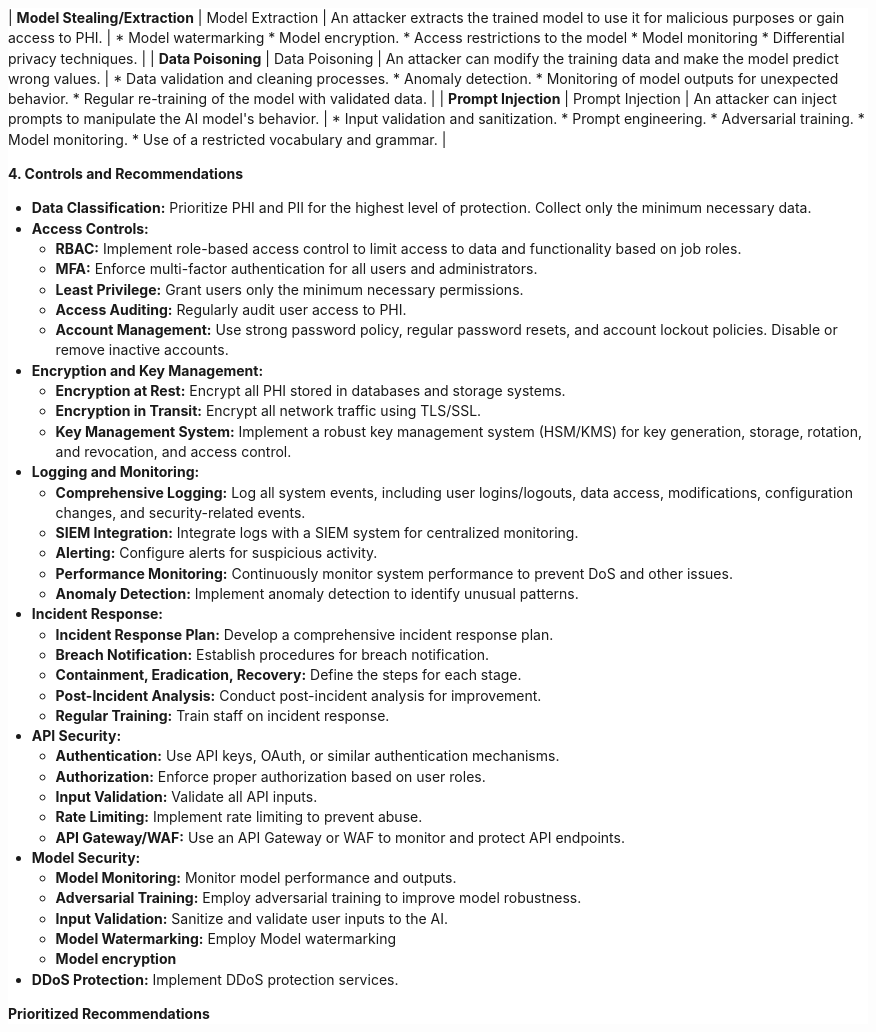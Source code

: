 | **Model Stealing/Extraction**          | Model Extraction        | An attacker extracts the trained model to use it for malicious purposes or gain access to PHI.                                                                                                                                          | *   Model watermarking *   Model encryption. *   Access restrictions to the model *   Model monitoring *   Differential privacy techniques.                                                                                                                                                                                       |
| **Data Poisoning**         | Data Poisoning        | An attacker can modify the training data and make the model predict wrong values.                                                                                                       | *   Data validation and cleaning processes. *   Anomaly detection. *   Monitoring of model outputs for unexpected behavior. *   Regular re-training of the model with validated data.                                                                                                                                                               |
| **Prompt Injection**         | Prompt Injection        | An attacker can inject prompts to manipulate the AI model's behavior.                                                                                                       | *   Input validation and sanitization. *   Prompt engineering. *   Adversarial training. *   Model monitoring. *   Use of a restricted vocabulary and grammar.                                                                                                                                                               |

**4. Controls and Recommendations**

*   **Data Classification:** Prioritize PHI and PII for the highest level of protection. Collect only the minimum necessary data.
*   **Access Controls:**
    *   **RBAC:** Implement role-based access control to limit access to data and functionality based on job roles.
    *   **MFA:** Enforce multi-factor authentication for all users and administrators.
    *   **Least Privilege:** Grant users only the minimum necessary permissions.
    *   **Access Auditing:** Regularly audit user access to PHI.
    *   **Account Management:** Use strong password policy, regular password resets, and account lockout policies. Disable or remove inactive accounts.
*   **Encryption and Key Management:**
    *   **Encryption at Rest:** Encrypt all PHI stored in databases and storage systems.
    *   **Encryption in Transit:** Encrypt all network traffic using TLS/SSL.
    *   **Key Management System:** Implement a robust key management system (HSM/KMS) for key generation, storage, rotation, and revocation, and access control.
*   **Logging and Monitoring:**
    *   **Comprehensive Logging:** Log all system events, including user logins/logouts, data access, modifications, configuration changes, and security-related events.
    *   **SIEM Integration:** Integrate logs with a SIEM system for centralized monitoring.
    *   **Alerting:** Configure alerts for suspicious activity.
    *   **Performance Monitoring:** Continuously monitor system performance to prevent DoS and other issues.
    *   **Anomaly Detection:** Implement anomaly detection to identify unusual patterns.
*   **Incident Response:**
    *   **Incident Response Plan:** Develop a comprehensive incident response plan.
    *   **Breach Notification:** Establish procedures for breach notification.
    *   **Containment, Eradication, Recovery:** Define the steps for each stage.
    *   **Post-Incident Analysis:** Conduct post-incident analysis for improvement.
    *   **Regular Training:** Train staff on incident response.
*   **API Security:**
    *   **Authentication:** Use API keys, OAuth, or similar authentication mechanisms.
    *   **Authorization:** Enforce proper authorization based on user roles.
    *   **Input Validation:** Validate all API inputs.
    *   **Rate Limiting:** Implement rate limiting to prevent abuse.
    *   **API Gateway/WAF:** Use an API Gateway or WAF to monitor and protect API endpoints.
*   **Model Security:**
    *   **Model Monitoring:** Monitor model performance and outputs.
    *   **Adversarial Training:** Employ adversarial training to improve model robustness.
    *   **Input Validation:** Sanitize and validate user inputs to the AI.
    *   **Model Watermarking:** Employ Model watermarking
    *   **Model encryption**
*   **DDoS Protection:** Implement DDoS protection services.

**Prioritized Recommendations**
